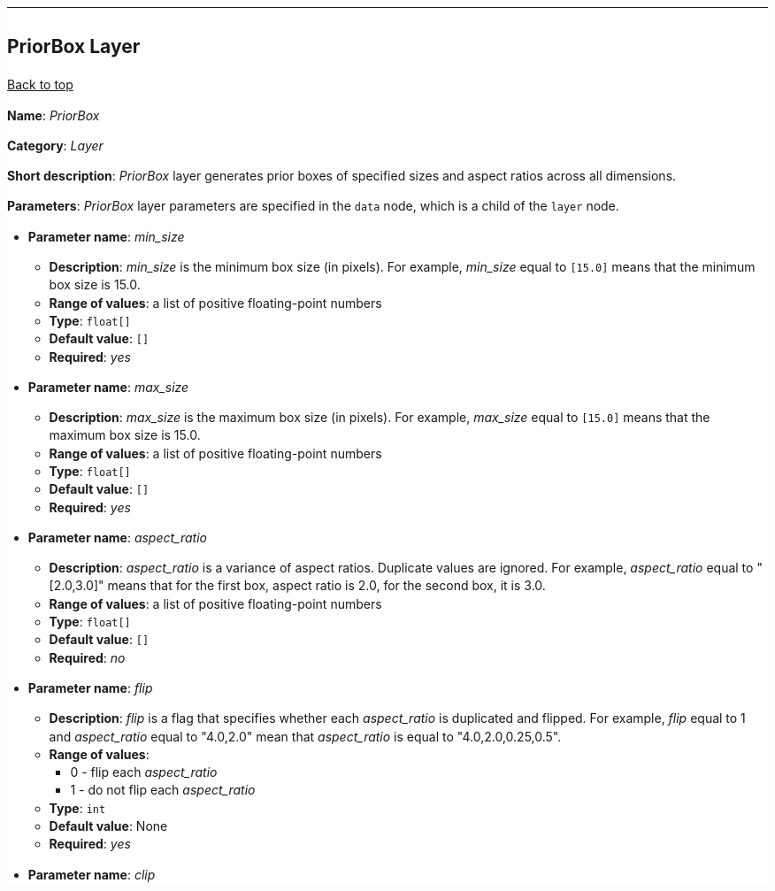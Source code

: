 * * *

## PriorBox Layer <a name="PriorBox"></a>
<a href="#toc">Back to top</a>

**Name**: *PriorBox*

**Category**: *Layer*

**Short description**: *PriorBox* layer generates prior boxes of specified sizes and aspect ratios across all dimensions.

**Parameters**: *PriorBox* layer parameters are specified in the `data` node, which is a child of the `layer` node.

* **Parameter name**: *min_size*

  * **Description**: *min_size* is the minimum box size (in pixels). For example, *min_size* equal to `[15.0]` means that the minimum box size is 15.0.
  * **Range of values**: a list of positive floating-point numbers
  * **Type**: `float[]`
  * **Default value**: `[]`
  * **Required**: *yes*

* **Parameter name**: *max_size*

  * **Description**: *max_size* is the maximum box size (in pixels). For example, *max_size* equal to `[15.0]` means that the maximum box size is 15.0.
  * **Range of values**: a list of positive floating-point numbers
  * **Type**: `float[]`
  * **Default value**: `[]`
  * **Required**: *yes*

* **Parameter name**: *aspect_ratio*

  * **Description**: *aspect_ratio* is a variance of aspect ratios. Duplicate values are ignored. For example, *aspect_ratio* equal to "[2.0,3.0]" means that for the first box, aspect ratio is 2.0, for the second box, it is 3.0.
  * **Range of values**: a list of positive floating-point numbers
  * **Type**: `float[]`
  * **Default value**: `[]`
  * **Required**: *no*

* **Parameter name**: *flip*

  * **Description**: *flip* is a flag that specifies whether each *aspect_ratio* is duplicated and flipped. For example, *flip* equal to 1 and *aspect_ratio* equal to "4.0,2.0" mean that *aspect_ratio* is equal to "4.0,2.0,0.25,0.5".
  * **Range of values**:
    * 0 - flip each *aspect_ratio*
    * 1 - do not flip each *aspect_ratio*
  * **Type**: `int`
  * **Default value**: None
  * **Required**: *yes*

* **Parameter name**: *clip*
